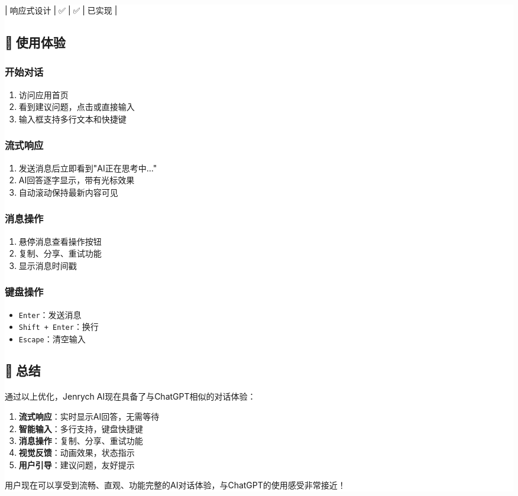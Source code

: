 | 响应式设计 | ✅ | ✅ | 已实现 |

## 📝 使用体验

### 开始对话
1. 访问应用首页
2. 看到建议问题，点击或直接输入
3. 输入框支持多行文本和快捷键

### 流式响应
1. 发送消息后立即看到"AI正在思考中..."
2. AI回答逐字显示，带有光标效果
3. 自动滚动保持最新内容可见

### 消息操作
1. 悬停消息查看操作按钮
2. 复制、分享、重试功能
3. 显示消息时间戳

### 键盘操作
- `Enter`：发送消息
- `Shift + Enter`：换行
- `Escape`：清空输入

## 🎯 总结

通过以上优化，Jenrych AI现在具备了与ChatGPT相似的对话体验：

1. **流式响应**：实时显示AI回答，无需等待
2. **智能输入**：多行支持，键盘快捷键
3. **消息操作**：复制、分享、重试功能
4. **视觉反馈**：动画效果，状态指示
5. **用户引导**：建议问题，友好提示

用户现在可以享受到流畅、直观、功能完整的AI对话体验，与ChatGPT的使用感受非常接近！
